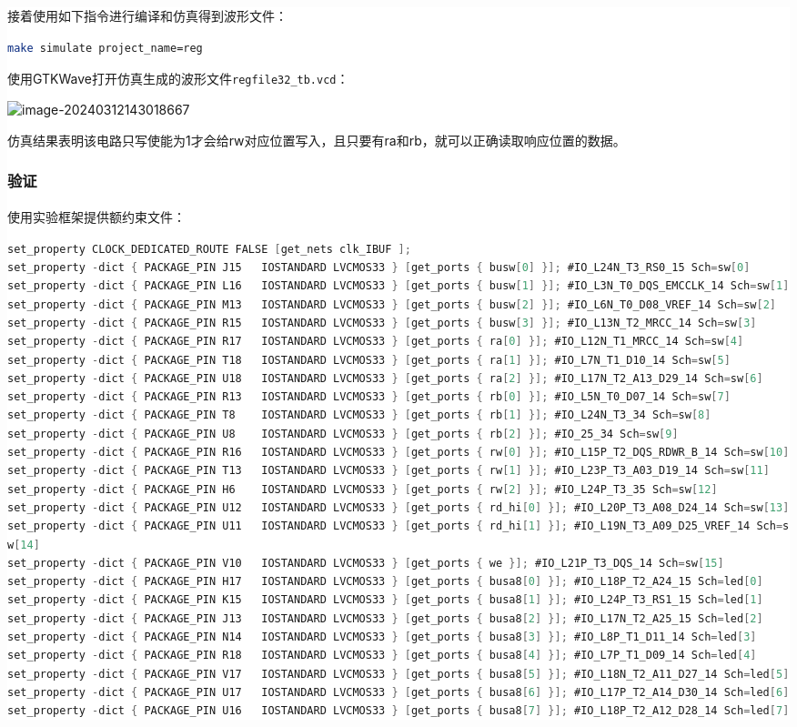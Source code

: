 接着使用如下指令进行编译和仿真得到波形文件：

```bash
make simulate project_name=reg
```

使用GTKWave打开仿真生成的波形文件`regfile32_tb.vcd`：

![image-20240312143018667](/home/cx_li/.var/app/io.typora.Typora/config/Typora/typora-user-images/image-20240312143018667.png)

仿真结果表明该电路只写使能为1才会给rw对应位置写入，且只要有ra和rb，就可以正确读取响应位置的数据。

### 验证

使用实验框架提供额约束文件：

```verilog
set_property CLOCK_DEDICATED_ROUTE FALSE [get_nets clk_IBUF ];
set_property -dict { PACKAGE_PIN J15   IOSTANDARD LVCMOS33 } [get_ports { busw[0] }]; #IO_L24N_T3_RS0_15 Sch=sw[0]
set_property -dict { PACKAGE_PIN L16   IOSTANDARD LVCMOS33 } [get_ports { busw[1] }]; #IO_L3N_T0_DQS_EMCCLK_14 Sch=sw[1]
set_property -dict { PACKAGE_PIN M13   IOSTANDARD LVCMOS33 } [get_ports { busw[2] }]; #IO_L6N_T0_D08_VREF_14 Sch=sw[2]
set_property -dict { PACKAGE_PIN R15   IOSTANDARD LVCMOS33 } [get_ports { busw[3] }]; #IO_L13N_T2_MRCC_14 Sch=sw[3]
set_property -dict { PACKAGE_PIN R17   IOSTANDARD LVCMOS33 } [get_ports { ra[0] }]; #IO_L12N_T1_MRCC_14 Sch=sw[4]
set_property -dict { PACKAGE_PIN T18   IOSTANDARD LVCMOS33 } [get_ports { ra[1] }]; #IO_L7N_T1_D10_14 Sch=sw[5]
set_property -dict { PACKAGE_PIN U18   IOSTANDARD LVCMOS33 } [get_ports { ra[2] }]; #IO_L17N_T2_A13_D29_14 Sch=sw[6]
set_property -dict { PACKAGE_PIN R13   IOSTANDARD LVCMOS33 } [get_ports { rb[0] }]; #IO_L5N_T0_D07_14 Sch=sw[7]
set_property -dict { PACKAGE_PIN T8    IOSTANDARD LVCMOS33 } [get_ports { rb[1] }]; #IO_L24N_T3_34 Sch=sw[8]
set_property -dict { PACKAGE_PIN U8    IOSTANDARD LVCMOS33 } [get_ports { rb[2] }]; #IO_25_34 Sch=sw[9]
set_property -dict { PACKAGE_PIN R16   IOSTANDARD LVCMOS33 } [get_ports { rw[0] }]; #IO_L15P_T2_DQS_RDWR_B_14 Sch=sw[10]
set_property -dict { PACKAGE_PIN T13   IOSTANDARD LVCMOS33 } [get_ports { rw[1] }]; #IO_L23P_T3_A03_D19_14 Sch=sw[11]
set_property -dict { PACKAGE_PIN H6    IOSTANDARD LVCMOS33 } [get_ports { rw[2] }]; #IO_L24P_T3_35 Sch=sw[12]
set_property -dict { PACKAGE_PIN U12   IOSTANDARD LVCMOS33 } [get_ports { rd_hi[0] }]; #IO_L20P_T3_A08_D24_14 Sch=sw[13]
set_property -dict { PACKAGE_PIN U11   IOSTANDARD LVCMOS33 } [get_ports { rd_hi[1] }]; #IO_L19N_T3_A09_D25_VREF_14 Sch=sw[14]
set_property -dict { PACKAGE_PIN V10   IOSTANDARD LVCMOS33 } [get_ports { we }]; #IO_L21P_T3_DQS_14 Sch=sw[15]
set_property -dict { PACKAGE_PIN H17   IOSTANDARD LVCMOS33 } [get_ports { busa8[0] }]; #IO_L18P_T2_A24_15 Sch=led[0]
set_property -dict { PACKAGE_PIN K15   IOSTANDARD LVCMOS33 } [get_ports { busa8[1] }]; #IO_L24P_T3_RS1_15 Sch=led[1]
set_property -dict { PACKAGE_PIN J13   IOSTANDARD LVCMOS33 } [get_ports { busa8[2] }]; #IO_L17N_T2_A25_15 Sch=led[2]
set_property -dict { PACKAGE_PIN N14   IOSTANDARD LVCMOS33 } [get_ports { busa8[3] }]; #IO_L8P_T1_D11_14 Sch=led[3]
set_property -dict { PACKAGE_PIN R18   IOSTANDARD LVCMOS33 } [get_ports { busa8[4] }]; #IO_L7P_T1_D09_14 Sch=led[4]
set_property -dict { PACKAGE_PIN V17   IOSTANDARD LVCMOS33 } [get_ports { busa8[5] }]; #IO_L18N_T2_A11_D27_14 Sch=led[5]
set_property -dict { PACKAGE_PIN U17   IOSTANDARD LVCMOS33 } [get_ports { busa8[6] }]; #IO_L17P_T2_A14_D30_14 Sch=led[6]
set_property -dict { PACKAGE_PIN U16   IOSTANDARD LVCMOS33 } [get_ports { busa8[7] }]; #IO_L18P_T2_A12_D28_14 Sch=led[7]
```